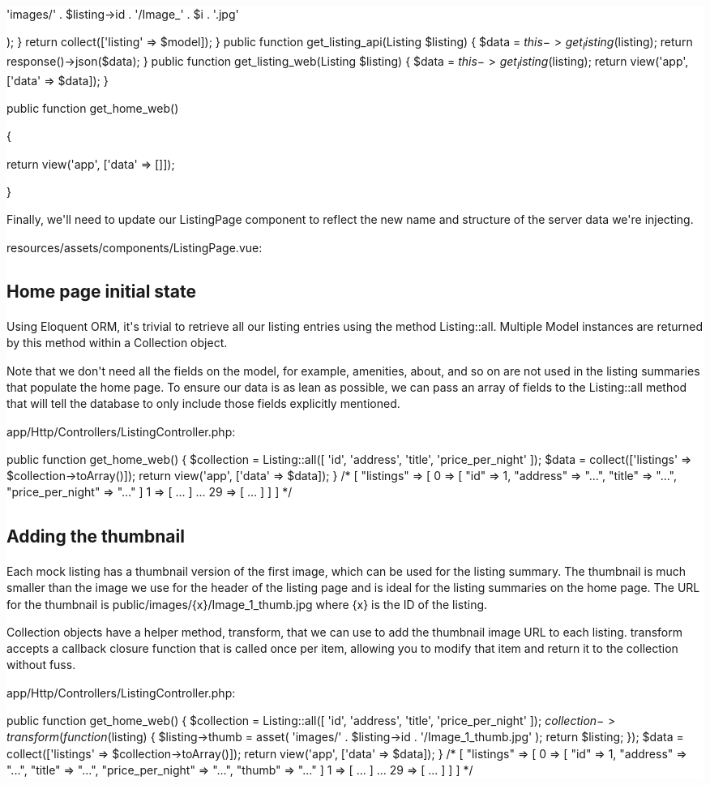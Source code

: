 'images/' . $listing->id . '/Image_' . $i . '.jpg'

); } return collect(['listing' => $model]); } public function get_listing_api(Listing $listing) { $data = $this->get_listing($listing); return response()->json($data); } public function get_listing_web(Listing $listing) { $data = $this->get_listing($listing); return view('app', ['data' => $data]); }

public function get_home_web()

{

return view('app', ['data' => []]);

}

Finally, we'll need to update our ListingPage component to reflect the new name and structure of the server data we're injecting.

resources/assets/components/ListingPage.vue:

<script> let serverData = JSON.parse(window.vuebnb_server_data); let model = populateAmenitiesAndPrices(serverData.listing); ... </script>

## Home page initial state

Using Eloquent ORM, it's trivial to retrieve all our listing entries using the method Listing::all. Multiple Model instances are returned by this method within a Collection object.

Note that we don't need all the fields on the model, for example, amenities, about, and so on are not used in the listing summaries that populate the home page. To ensure our data is as lean as possible, we can pass an array of fields to the Listing::all method that will tell the database to only include those fields explicitly mentioned.

app/Http/Controllers/ListingController.php:

public function get_home_web() { $collection = Listing::all([ 'id', 'address', 'title', 'price_per_night' ]); $data = collect(['listings' => $collection->toArray()]); return view('app', ['data' => $data]); } /* [ "listings" => [ 0 => [ "id" => 1, "address" => "...", "title" => "...", "price_per_night" => "..." ] 1 => [ ... ] ... 29 => [ ... ] ] ] */

## Adding the thumbnail

Each mock listing has a thumbnail version of the first image, which can be used for the listing summary. The thumbnail is much smaller than the image we use for the header of the listing page and is ideal for the listing summaries on the home page. The URL for the thumbnail is public/images/{x}/Image_1_thumb.jpg where {x} is the ID of the listing.

Collection objects have a helper method, transform, that we can use to add the thumbnail image URL to each listing. transform accepts a callback closure function that is called once per item, allowing you to modify that item and return it to the collection without fuss.

app/Http/Controllers/ListingController.php:

public function get_home_web() { $collection = Listing::all([ 'id', 'address', 'title', 'price_per_night' ]); $collection->transform(function($listing) { $listing->thumb = asset( 'images/' . $listing->id . '/Image_1_thumb.jpg' ); return $listing; }); $data = collect(['listings' => $collection->toArray()]); return view('app', ['data' => $data]); } /* [ "listings" => [ 0 => [ "id" => 1, "address" => "...", "title" => "...", "price_per_night" => "...", "thumb" => "..." ] 1 => [ ... ] ... 29 => [ ... ] ] ] */

